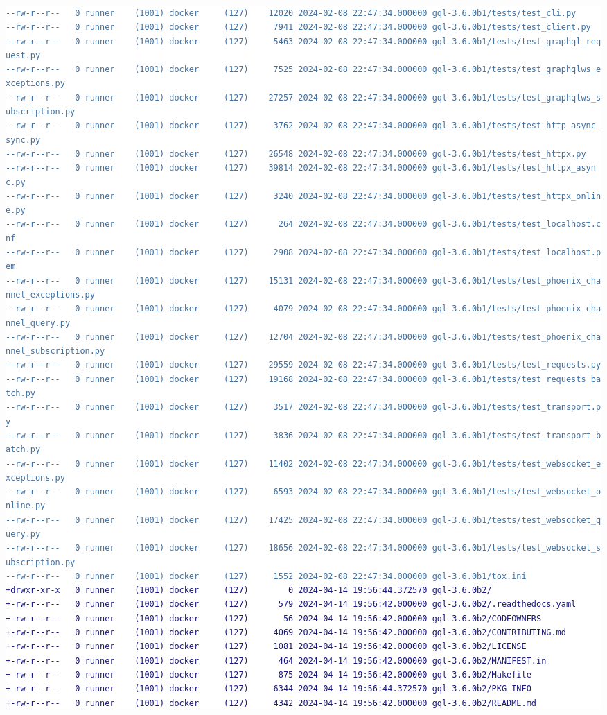 ```diff
--rw-r--r--   0 runner    (1001) docker     (127)    12020 2024-02-08 22:47:34.000000 gql-3.6.0b1/tests/test_cli.py
--rw-r--r--   0 runner    (1001) docker     (127)     7941 2024-02-08 22:47:34.000000 gql-3.6.0b1/tests/test_client.py
--rw-r--r--   0 runner    (1001) docker     (127)     5463 2024-02-08 22:47:34.000000 gql-3.6.0b1/tests/test_graphql_request.py
--rw-r--r--   0 runner    (1001) docker     (127)     7525 2024-02-08 22:47:34.000000 gql-3.6.0b1/tests/test_graphqlws_exceptions.py
--rw-r--r--   0 runner    (1001) docker     (127)    27257 2024-02-08 22:47:34.000000 gql-3.6.0b1/tests/test_graphqlws_subscription.py
--rw-r--r--   0 runner    (1001) docker     (127)     3762 2024-02-08 22:47:34.000000 gql-3.6.0b1/tests/test_http_async_sync.py
--rw-r--r--   0 runner    (1001) docker     (127)    26548 2024-02-08 22:47:34.000000 gql-3.6.0b1/tests/test_httpx.py
--rw-r--r--   0 runner    (1001) docker     (127)    39814 2024-02-08 22:47:34.000000 gql-3.6.0b1/tests/test_httpx_async.py
--rw-r--r--   0 runner    (1001) docker     (127)     3240 2024-02-08 22:47:34.000000 gql-3.6.0b1/tests/test_httpx_online.py
--rw-r--r--   0 runner    (1001) docker     (127)      264 2024-02-08 22:47:34.000000 gql-3.6.0b1/tests/test_localhost.cnf
--rw-r--r--   0 runner    (1001) docker     (127)     2908 2024-02-08 22:47:34.000000 gql-3.6.0b1/tests/test_localhost.pem
--rw-r--r--   0 runner    (1001) docker     (127)    15131 2024-02-08 22:47:34.000000 gql-3.6.0b1/tests/test_phoenix_channel_exceptions.py
--rw-r--r--   0 runner    (1001) docker     (127)     4079 2024-02-08 22:47:34.000000 gql-3.6.0b1/tests/test_phoenix_channel_query.py
--rw-r--r--   0 runner    (1001) docker     (127)    12704 2024-02-08 22:47:34.000000 gql-3.6.0b1/tests/test_phoenix_channel_subscription.py
--rw-r--r--   0 runner    (1001) docker     (127)    29559 2024-02-08 22:47:34.000000 gql-3.6.0b1/tests/test_requests.py
--rw-r--r--   0 runner    (1001) docker     (127)    19168 2024-02-08 22:47:34.000000 gql-3.6.0b1/tests/test_requests_batch.py
--rw-r--r--   0 runner    (1001) docker     (127)     3517 2024-02-08 22:47:34.000000 gql-3.6.0b1/tests/test_transport.py
--rw-r--r--   0 runner    (1001) docker     (127)     3836 2024-02-08 22:47:34.000000 gql-3.6.0b1/tests/test_transport_batch.py
--rw-r--r--   0 runner    (1001) docker     (127)    11402 2024-02-08 22:47:34.000000 gql-3.6.0b1/tests/test_websocket_exceptions.py
--rw-r--r--   0 runner    (1001) docker     (127)     6593 2024-02-08 22:47:34.000000 gql-3.6.0b1/tests/test_websocket_online.py
--rw-r--r--   0 runner    (1001) docker     (127)    17425 2024-02-08 22:47:34.000000 gql-3.6.0b1/tests/test_websocket_query.py
--rw-r--r--   0 runner    (1001) docker     (127)    18656 2024-02-08 22:47:34.000000 gql-3.6.0b1/tests/test_websocket_subscription.py
--rw-r--r--   0 runner    (1001) docker     (127)     1552 2024-02-08 22:47:34.000000 gql-3.6.0b1/tox.ini
+drwxr-xr-x   0 runner    (1001) docker     (127)        0 2024-04-14 19:56:44.372570 gql-3.6.0b2/
+-rw-r--r--   0 runner    (1001) docker     (127)      579 2024-04-14 19:56:42.000000 gql-3.6.0b2/.readthedocs.yaml
+-rw-r--r--   0 runner    (1001) docker     (127)       56 2024-04-14 19:56:42.000000 gql-3.6.0b2/CODEOWNERS
+-rw-r--r--   0 runner    (1001) docker     (127)     4069 2024-04-14 19:56:42.000000 gql-3.6.0b2/CONTRIBUTING.md
+-rw-r--r--   0 runner    (1001) docker     (127)     1081 2024-04-14 19:56:42.000000 gql-3.6.0b2/LICENSE
+-rw-r--r--   0 runner    (1001) docker     (127)      464 2024-04-14 19:56:42.000000 gql-3.6.0b2/MANIFEST.in
+-rw-r--r--   0 runner    (1001) docker     (127)      875 2024-04-14 19:56:42.000000 gql-3.6.0b2/Makefile
+-rw-r--r--   0 runner    (1001) docker     (127)     6344 2024-04-14 19:56:44.372570 gql-3.6.0b2/PKG-INFO
+-rw-r--r--   0 runner    (1001) docker     (127)     4342 2024-04-14 19:56:42.000000 gql-3.6.0b2/README.md
```
